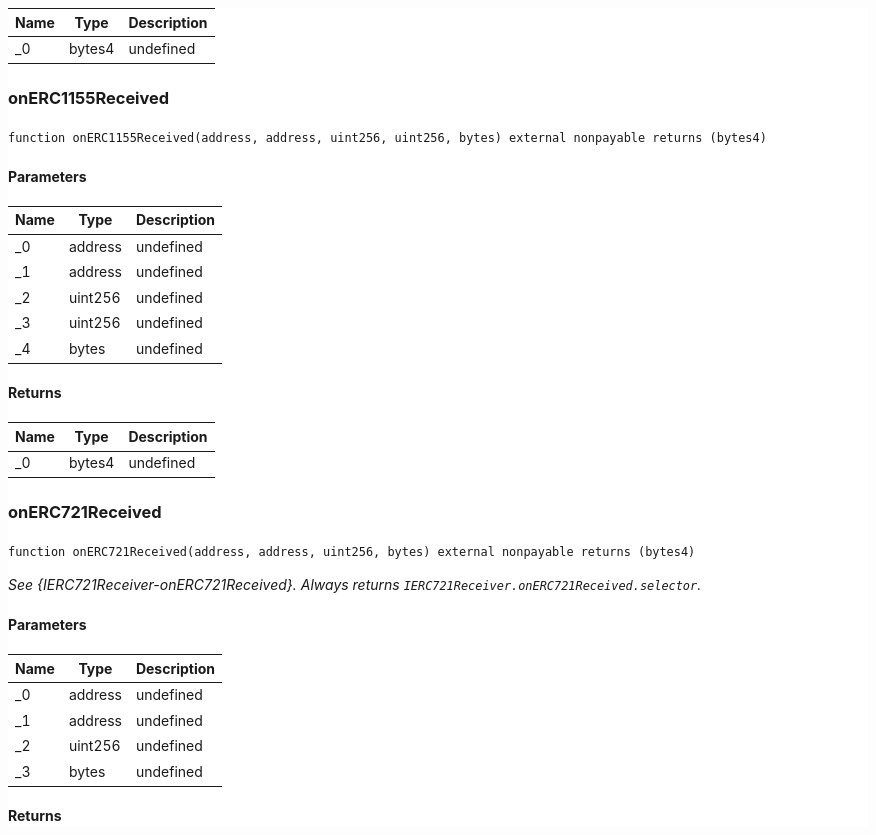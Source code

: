 | Name | Type   | Description |
| ---- | ------ | ----------- |
| \_0  | bytes4 | undefined   |

### onERC1155Received

```solidity
function onERC1155Received(address, address, uint256, uint256, bytes) external nonpayable returns (bytes4)
```

#### Parameters

| Name | Type    | Description |
| ---- | ------- | ----------- |
| \_0  | address | undefined   |
| \_1  | address | undefined   |
| \_2  | uint256 | undefined   |
| \_3  | uint256 | undefined   |
| \_4  | bytes   | undefined   |

#### Returns

| Name | Type   | Description |
| ---- | ------ | ----------- |
| \_0  | bytes4 | undefined   |

### onERC721Received

```solidity
function onERC721Received(address, address, uint256, bytes) external nonpayable returns (bytes4)
```

_See {IERC721Receiver-onERC721Received}. Always returns `IERC721Receiver.onERC721Received.selector`._

#### Parameters

| Name | Type    | Description |
| ---- | ------- | ----------- |
| \_0  | address | undefined   |
| \_1  | address | undefined   |
| \_2  | uint256 | undefined   |
| \_3  | bytes   | undefined   |

#### Returns
